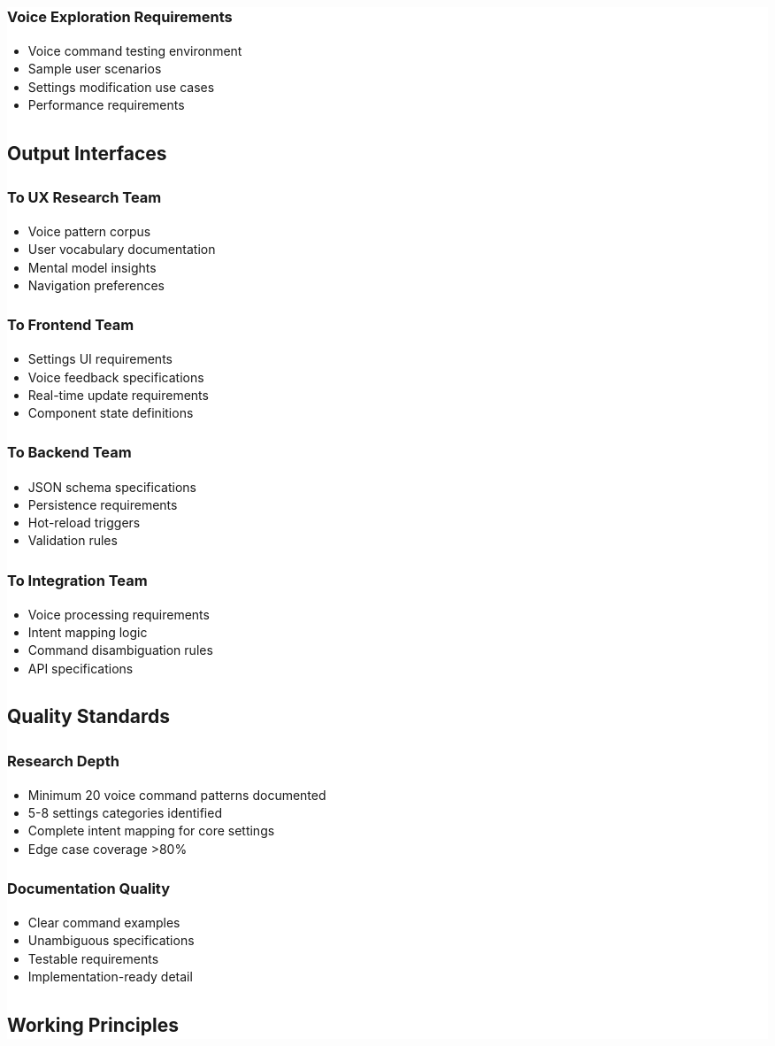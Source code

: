 ### Voice Exploration Requirements
- Voice command testing environment
- Sample user scenarios
- Settings modification use cases
- Performance requirements

## Output Interfaces

### To UX Research Team
- Voice pattern corpus
- User vocabulary documentation
- Mental model insights
- Navigation preferences

### To Frontend Team
- Settings UI requirements
- Voice feedback specifications
- Real-time update requirements
- Component state definitions

### To Backend Team
- JSON schema specifications
- Persistence requirements
- Hot-reload triggers
- Validation rules

### To Integration Team
- Voice processing requirements
- Intent mapping logic
- Command disambiguation rules
- API specifications

## Quality Standards

### Research Depth
- Minimum 20 voice command patterns documented
- 5-8 settings categories identified
- Complete intent mapping for core settings
- Edge case coverage >80%

### Documentation Quality
- Clear command examples
- Unambiguous specifications
- Testable requirements
- Implementation-ready detail

## Working Principles
